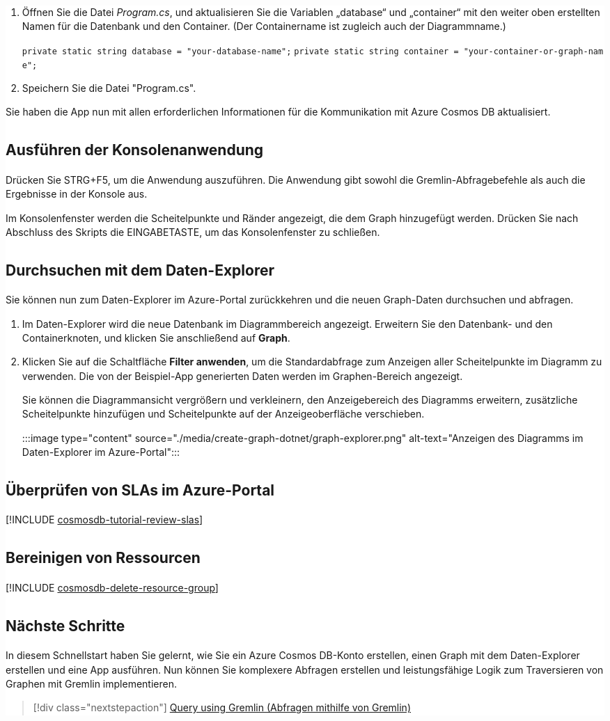 1. Öffnen Sie die Datei *Program.cs*, und aktualisieren Sie die Variablen „database“ und „container“ mit den weiter oben erstellten Namen für die Datenbank und den Container. (Der Containername ist zugleich auch der Diagrammname.)

    `private static string database = "your-database-name";` `private static string container = "your-container-or-graph-name";`

1. Speichern Sie die Datei "Program.cs". 

Sie haben die App nun mit allen erforderlichen Informationen für die Kommunikation mit Azure Cosmos DB aktualisiert. 

## <a name="run-the-console-app"></a>Ausführen der Konsolenanwendung

Drücken Sie STRG+F5, um die Anwendung auszuführen. Die Anwendung gibt sowohl die Gremlin-Abfragebefehle als auch die Ergebnisse in der Konsole aus.

   Im Konsolenfenster werden die Scheitelpunkte und Ränder angezeigt, die dem Graph hinzugefügt werden. Drücken Sie nach Abschluss des Skripts die EINGABETASTE, um das Konsolenfenster zu schließen.

## <a name="browse-using-the-data-explorer"></a>Durchsuchen mit dem Daten-Explorer

Sie können nun zum Daten-Explorer im Azure-Portal zurückkehren und die neuen Graph-Daten durchsuchen und abfragen.

1. Im Daten-Explorer wird die neue Datenbank im Diagrammbereich angezeigt. Erweitern Sie den Datenbank- und den Containerknoten, und klicken Sie anschließend auf **Graph**.

2. Klicken Sie auf die Schaltfläche **Filter anwenden**, um die Standardabfrage zum Anzeigen aller Scheitelpunkte im Diagramm zu verwenden. Die von der Beispiel-App generierten Daten werden im Graphen-Bereich angezeigt.

    Sie können die Diagrammansicht vergrößern und verkleinern, den Anzeigebereich des Diagramms erweitern, zusätzliche Scheitelpunkte hinzufügen und Scheitelpunkte auf der Anzeigeoberfläche verschieben.

    :::image type="content" source="./media/create-graph-dotnet/graph-explorer.png" alt-text="Anzeigen des Diagramms im Daten-Explorer im Azure-Portal":::

## <a name="review-slas-in-the-azure-portal"></a>Überprüfen von SLAs im Azure-Portal

[!INCLUDE [cosmosdb-tutorial-review-slas](../../includes/cosmos-db-tutorial-review-slas.md)]

## <a name="clean-up-resources"></a>Bereinigen von Ressourcen

[!INCLUDE [cosmosdb-delete-resource-group](../../includes/cosmos-db-delete-resource-group.md)]

## <a name="next-steps"></a>Nächste Schritte

In diesem Schnellstart haben Sie gelernt, wie Sie ein Azure Cosmos DB-Konto erstellen, einen Graph mit dem Daten-Explorer erstellen und eine App ausführen. Nun können Sie komplexere Abfragen erstellen und leistungsfähige Logik zum Traversieren von Graphen mit Gremlin implementieren. 

> [!div class="nextstepaction"]
> [Query using Gremlin (Abfragen mithilfe von Gremlin)](tutorial-query-graph.md)


